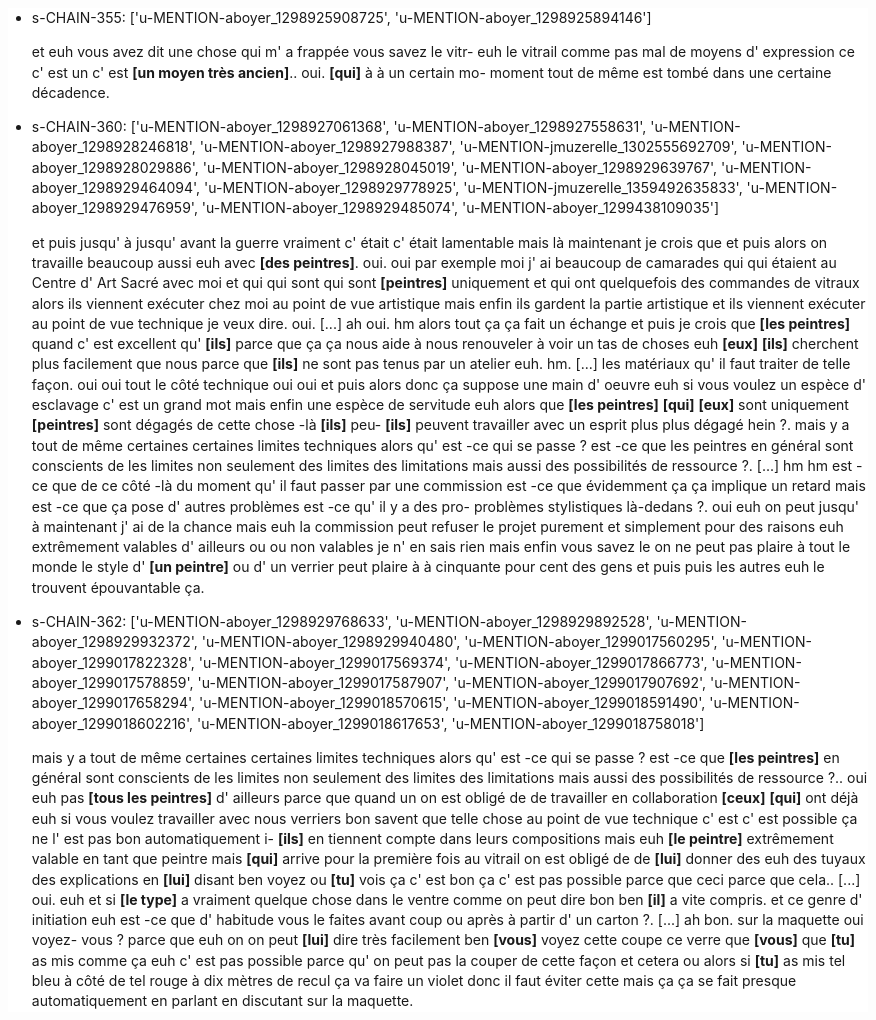  * s-CHAIN-355: ['u-MENTION-aboyer_1298925908725', 'u-MENTION-aboyer_1298925894146'] 

	 et euh vous avez dit une chose qui m' a frappée vous savez le vitr- euh le vitrail comme pas mal de moyens d' expression ce c' est un c' est **[un moyen très ancien]**.. oui. **[qui]** à à un certain mo- moment tout de même est tombé dans une certaine décadence. 

 * s-CHAIN-360: ['u-MENTION-aboyer_1298927061368', 'u-MENTION-aboyer_1298927558631', 'u-MENTION-aboyer_1298928246818', 'u-MENTION-aboyer_1298927988387', 'u-MENTION-jmuzerelle_1302555692709', 'u-MENTION-aboyer_1298928029886', 'u-MENTION-aboyer_1298928045019', 'u-MENTION-aboyer_1298929639767', 'u-MENTION-aboyer_1298929464094', 'u-MENTION-aboyer_1298929778925', 'u-MENTION-jmuzerelle_1359492635833', 'u-MENTION-aboyer_1298929476959', 'u-MENTION-aboyer_1298929485074', 'u-MENTION-aboyer_1299438109035'] 

	 et puis jusqu' à jusqu' avant la guerre vraiment c' était c' était lamentable mais là maintenant je crois que et puis alors on travaille beaucoup aussi euh avec **[des peintres]**. oui. oui par exemple moi j' ai beaucoup de camarades qui qui étaient au Centre d' Art Sacré avec moi et qui qui sont qui sont **[peintres]** uniquement et qui ont quelquefois des commandes de vitraux alors ils viennent exécuter chez moi au point de vue artistique mais enfin ils gardent la partie artistique et ils viennent exécuter au point de vue technique je veux dire. oui. [...] ah oui. hm alors tout ça ça fait un échange et puis je crois que **[les peintres]** quand c' est excellent qu' **[ils]** parce que ça ça nous aide à nous renouveler à voir un tas de choses euh **[eux]** **[ils]** cherchent plus facilement que nous parce que **[ils]** ne sont pas tenus par un atelier euh. hm. [...] les matériaux qu' il faut traiter de telle façon. oui oui tout le côté technique oui oui et puis alors donc ça suppose une main d' oeuvre euh si vous voulez un espèce d' esclavage c' est un grand mot mais enfin une espèce de servitude euh alors que **[les peintres]** **[qui]** **[eux]** sont uniquement **[peintres]** sont dégagés de cette chose -là **[ils]** peu- **[ils]** peuvent travailler avec un esprit plus plus dégagé hein ?. mais y a tout de même certaines certaines limites techniques alors qu' est -ce qui se passe ? est -ce que les peintres en général sont conscients de les limites non seulement des limites des limitations mais aussi des possibilités de ressource ?. [...] hm hm est -ce que de ce côté -là du moment qu' il faut passer par une commission est -ce que évidemment ça ça implique un retard mais est -ce que ça pose d' autres problèmes est -ce qu' il y a des pro- problèmes stylistiques là-dedans ?. oui euh on peut jusqu' à maintenant j' ai de la chance mais euh la commission peut refuser le projet purement et simplement pour des raisons euh extrêmement valables d' ailleurs ou ou non valables je n' en sais rien mais enfin vous savez le on ne peut pas plaire à tout le monde le style d' **[un peintre]** ou d' un verrier peut plaire à à cinquante pour cent des gens et puis puis les autres euh le trouvent épouvantable ça. 

 * s-CHAIN-362: ['u-MENTION-aboyer_1298929768633', 'u-MENTION-aboyer_1298929892528', 'u-MENTION-aboyer_1298929932372', 'u-MENTION-aboyer_1298929940480', 'u-MENTION-aboyer_1299017560295', 'u-MENTION-aboyer_1299017822328', 'u-MENTION-aboyer_1299017569374', 'u-MENTION-aboyer_1299017866773', 'u-MENTION-aboyer_1299017578859', 'u-MENTION-aboyer_1299017587907', 'u-MENTION-aboyer_1299017907692', 'u-MENTION-aboyer_1299017658294', 'u-MENTION-aboyer_1299018570615', 'u-MENTION-aboyer_1299018591490', 'u-MENTION-aboyer_1299018602216', 'u-MENTION-aboyer_1299018617653', 'u-MENTION-aboyer_1299018758018'] 

	 mais y a tout de même certaines certaines limites techniques alors qu' est -ce qui se passe ? est -ce que **[les peintres]** en général sont conscients de les limites non seulement des limites des limitations mais aussi des possibilités de ressource ?.. oui euh pas **[tous les peintres]** d' ailleurs parce que quand un on est obligé de de travailler en collaboration **[ceux]** **[qui]** ont déjà euh si vous voulez travailler avec nous verriers bon savent que telle chose au point de vue technique c' est c' est possible ça ne l' est pas bon automatiquement i- **[ils]** en tiennent compte dans leurs compositions mais euh **[le peintre]** extrêmement valable en tant que peintre mais **[qui]** arrive pour la première fois au vitrail on est obligé de de **[lui]** donner des euh des tuyaux des explications en **[lui]** disant ben voyez ou **[tu]** vois ça c' est bon ça c' est pas possible parce que ceci parce que cela.. [...] oui. euh et si **[le type]** a vraiment quelque chose dans le ventre comme on peut dire bon ben **[il]** a vite compris. et ce genre d' initiation euh est -ce que d' habitude vous le faites avant coup ou après à partir d' un carton ?. [...] ah bon. sur la maquette oui voyez- vous ? parce que euh on on peut **[lui]** dire très facilement ben **[vous]** voyez cette coupe ce verre que **[vous]** que **[tu]** as mis comme ça euh c' est pas possible parce qu' on peut pas la couper de cette façon et cetera ou alors si **[tu]** as mis tel bleu à côté de tel rouge à dix mètres de recul ça va faire un violet donc il faut éviter cette mais ça ça se fait presque automatiquement en parlant en discutant sur la maquette. 
